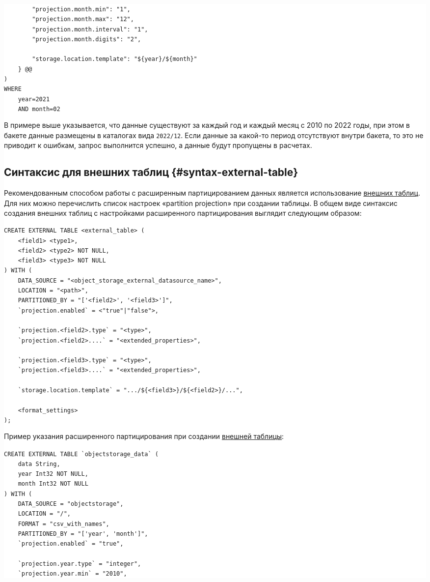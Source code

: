 ```yql
        "projection.month.min": "1",
        "projection.month.max": "12",
        "projection.month.interval": "1",
        "projection.month.digits": "2",

        "storage.location.template": "${year}/${month}"
    } @@
)
WHERE
    year=2021
    AND month=02
```

В примере выше указывается, что данные существуют за каждый год и каждый месяц с 2010 по 2022 годы, при этом в бакете данные размещены в каталогах вида `2022/12`. Если данные за какой-то период отсутствуют внутри бакета, то это не приводит к ошибкам, запрос выполнится успешно, а данные будут пропущены в расчетах.

## Синтаксис для внешних таблиц {#syntax-external-table}

Рекомендованным способом работы с расширенным партицированием данных является использование [внешних таблиц](../../datamodel/external_table.md). Для них можно перечислить список настроек «partition projection» при создании таблицы. В общем виде синтаксис создания внешних таблиц с настройками расширенного партицирования выглядит следующим образом:

```yql
CREATE EXTERNAL TABLE <external_table> (
    <field1> <type1>,
    <field2> <type2> NOT NULL,
    <field3> <type3> NOT NULL
) WITH (
    DATA_SOURCE = "<object_storage_external_datasource_name>",
    LOCATION = "<path>",
    PARTITIONED_BY = "['<field2>', '<field3>']",
    `projection.enabled` = <"true"|"false">,

    `projection.<field2>.type` = "<type>",
    `projection.<field2>....` = "<extended_properties>",

    `projection.<field3>.type` = "<type>",
    `projection.<field3>....` = "<extended_properties>",

    `storage.location.template` = ".../${<field3>}/${<field2>}/...",

    <format_settings>
);
```

Пример указания расширенного партицирования при создании [внешней таблицы](../../datamodel/external_table.md):

```yql
CREATE EXTERNAL TABLE `objectstorage_data` (
    data String,
    year Int32 NOT NULL,
    month Int32 NOT NULL
) WITH (
    DATA_SOURCE = "objectstorage",
    LOCATION = "/",
    FORMAT = "csv_with_names",
    PARTITIONED_BY = "['year', 'month']",
    `projection.enabled` = "true",

    `projection.year.type` = "integer",
    `projection.year.min` = "2010",
```